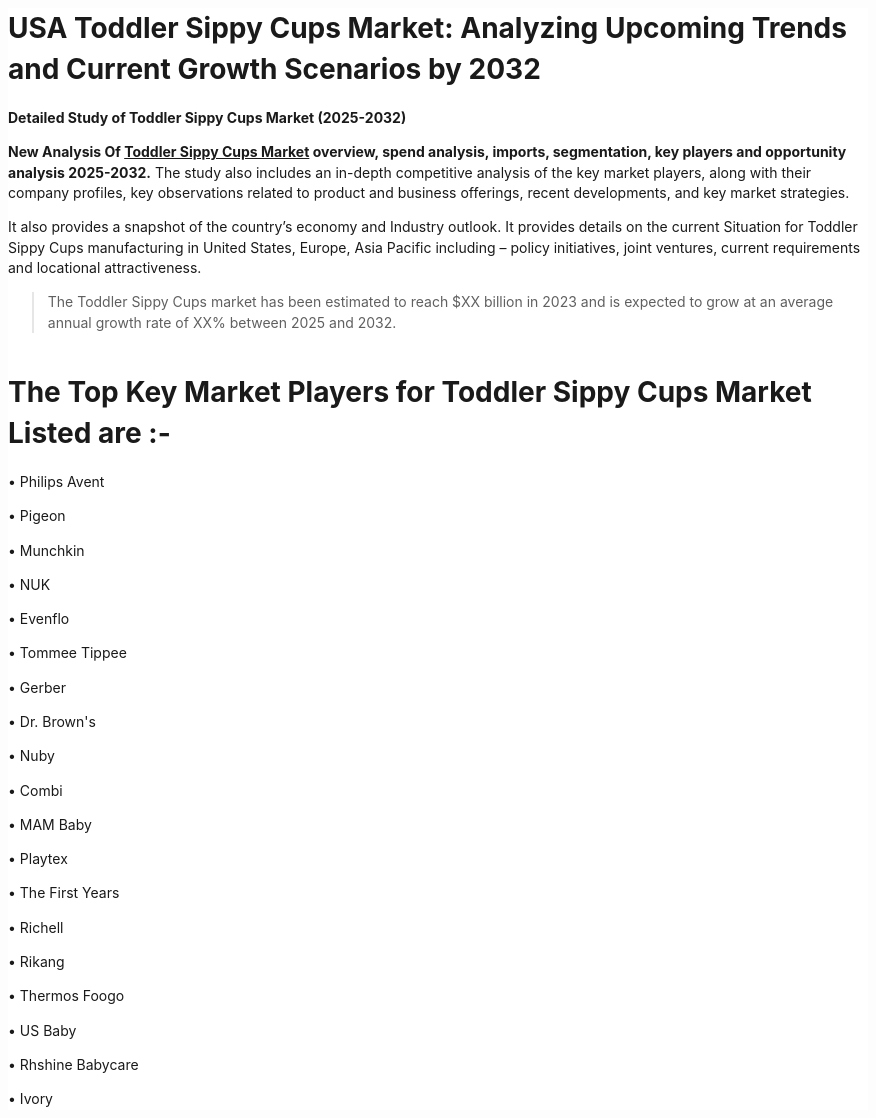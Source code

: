 # USA Toddler Sippy Cups Market: Analyzing Upcoming Trends and Current Growth Scenarios by 2032

<strong>Detailed Study of Toddler Sippy Cups Market (2025-2032)</strong>

<strong>New Analysis Of <a href=https://www.reportsinsights.com/sample/593006>Toddler Sippy Cups Market</a> overview, spend analysis, imports, segmentation, key players and opportunity analysis 2025-2032.</strong> The study also includes an in-depth competitive analysis of the key market players, along with their company profiles, key observations related to product and business offerings, recent developments, and key market strategies.

It also provides a snapshot of the country’s economy and Industry outlook. It provides details on the current Situation for Toddler Sippy Cups manufacturing in United States, Europe, Asia Pacific including – policy initiatives, joint ventures, current requirements and locational attractiveness. 

<blockquote class=""article-editor-content__blockquote"">The Toddler Sippy Cups market has been estimated to reach $XX billion in 2023 and is expected to grow at an average annual growth rate of XX% between 2025 and 2032.</blockquote>

# <strong>The Top Key Market Players for Toddler Sippy Cups Market Listed are :-</strong> 

• Philips Avent

• Pigeon

• Munchkin

• NUK

• Evenflo

• Tommee Tippee

• Gerber

• Dr. Brown's

• Nuby

• Combi

• MAM Baby

• Playtex

• The First Years

• Richell

• Rikang

• Thermos Foogo

• US Baby

• Rhshine Babycare

• Ivory

